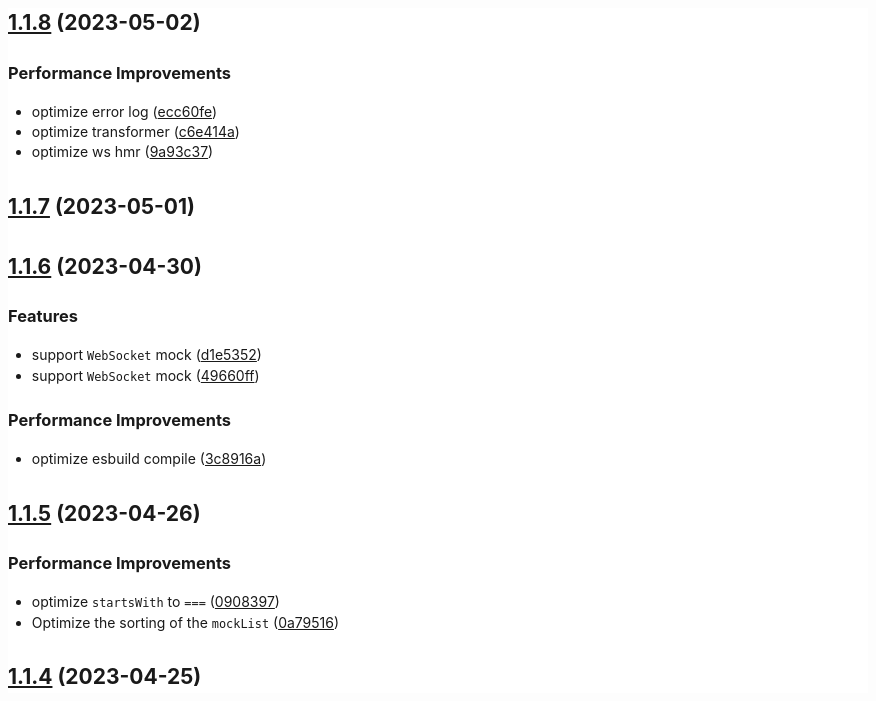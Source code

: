 
## [1.1.8](https://github.com/pengzhanbo/vite-plugin-mock-dev-server/compare/v1.1.7...v1.1.8) (2023-05-02)


### Performance Improvements

* optimize error log ([ecc60fe](https://github.com/pengzhanbo/vite-plugin-mock-dev-server/commit/ecc60fe64db042c34306d77258e324fab6fb5b9c))
* optimize transformer ([c6e414a](https://github.com/pengzhanbo/vite-plugin-mock-dev-server/commit/c6e414aa3e877213038511911b79e37aeafb6001))
* optimize ws hmr ([9a93c37](https://github.com/pengzhanbo/vite-plugin-mock-dev-server/commit/9a93c37e0880cf553a9fcecc12e0d9a98564d947))



## [1.1.7](https://github.com/pengzhanbo/vite-plugin-mock-dev-server/compare/v1.1.6...v1.1.7) (2023-05-01)



## [1.1.6](https://github.com/pengzhanbo/vite-plugin-mock-dev-server/compare/v1.1.5...v1.1.6) (2023-04-30)


### Features

* support `WebSocket` mock ([d1e5352](https://github.com/pengzhanbo/vite-plugin-mock-dev-server/commit/d1e5352133d62ecaf440a5cf8eb079186aee7478))
* support `WebSocket` mock ([49660ff](https://github.com/pengzhanbo/vite-plugin-mock-dev-server/commit/49660fffedf7b3e288b67c2fc3f49fe7f07a552d))


### Performance Improvements

* optimize esbuild compile ([3c8916a](https://github.com/pengzhanbo/vite-plugin-mock-dev-server/commit/3c8916a253d5edab5a752e757c92b12d05a934ce))



## [1.1.5](https://github.com/pengzhanbo/vite-plugin-mock-dev-server/compare/v1.1.4...v1.1.5) (2023-04-26)


### Performance Improvements

* optimize `startsWith` to `===` ([0908397](https://github.com/pengzhanbo/vite-plugin-mock-dev-server/commit/0908397845b62a1209749c2d6241f57d814debaf))
* Optimize the sorting of the `mockList` ([0a79516](https://github.com/pengzhanbo/vite-plugin-mock-dev-server/commit/0a79516af43451f973025abaa0bf700094515fcc))



## [1.1.4](https://github.com/pengzhanbo/vite-plugin-mock-dev-server/compare/v1.1.3...v1.1.4) (2023-04-25)
